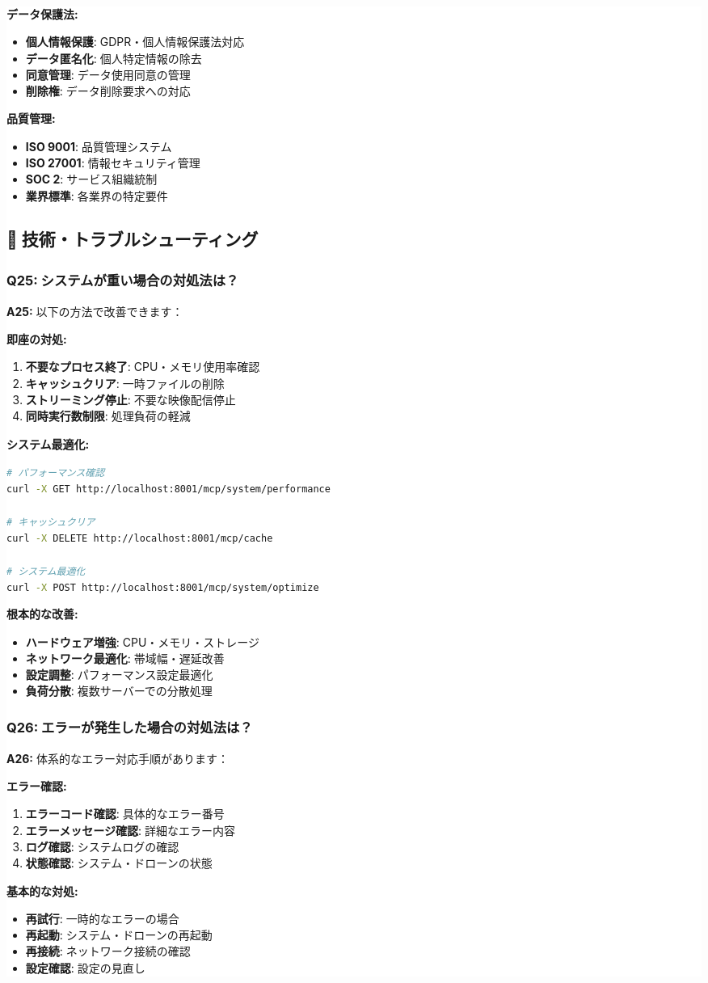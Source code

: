 **データ保護法:**
- **個人情報保護**: GDPR・個人情報保護法対応
- **データ匿名化**: 個人特定情報の除去
- **同意管理**: データ使用同意の管理
- **削除権**: データ削除要求への対応

**品質管理:**
- **ISO 9001**: 品質管理システム
- **ISO 27001**: 情報セキュリティ管理
- **SOC 2**: サービス組織統制
- **業界標準**: 各業界の特定要件

## 🔧 技術・トラブルシューティング

### Q25: システムが重い場合の対処法は？
**A25:** 以下の方法で改善できます：

**即座の対処:**
1. **不要なプロセス終了**: CPU・メモリ使用率確認
2. **キャッシュクリア**: 一時ファイルの削除
3. **ストリーミング停止**: 不要な映像配信停止
4. **同時実行数制限**: 処理負荷の軽減

**システム最適化:**
```bash
# パフォーマンス確認
curl -X GET http://localhost:8001/mcp/system/performance

# キャッシュクリア
curl -X DELETE http://localhost:8001/mcp/cache

# システム最適化
curl -X POST http://localhost:8001/mcp/system/optimize
```

**根本的な改善:**
- **ハードウェア増強**: CPU・メモリ・ストレージ
- **ネットワーク最適化**: 帯域幅・遅延改善
- **設定調整**: パフォーマンス設定最適化
- **負荷分散**: 複数サーバーでの分散処理

### Q26: エラーが発生した場合の対処法は？
**A26:** 体系的なエラー対応手順があります：

**エラー確認:**
1. **エラーコード確認**: 具体的なエラー番号
2. **エラーメッセージ確認**: 詳細なエラー内容
3. **ログ確認**: システムログの確認
4. **状態確認**: システム・ドローンの状態

**基本的な対処:**
- **再試行**: 一時的なエラーの場合
- **再起動**: システム・ドローンの再起動
- **再接続**: ネットワーク接続の確認
- **設定確認**: 設定の見直し
